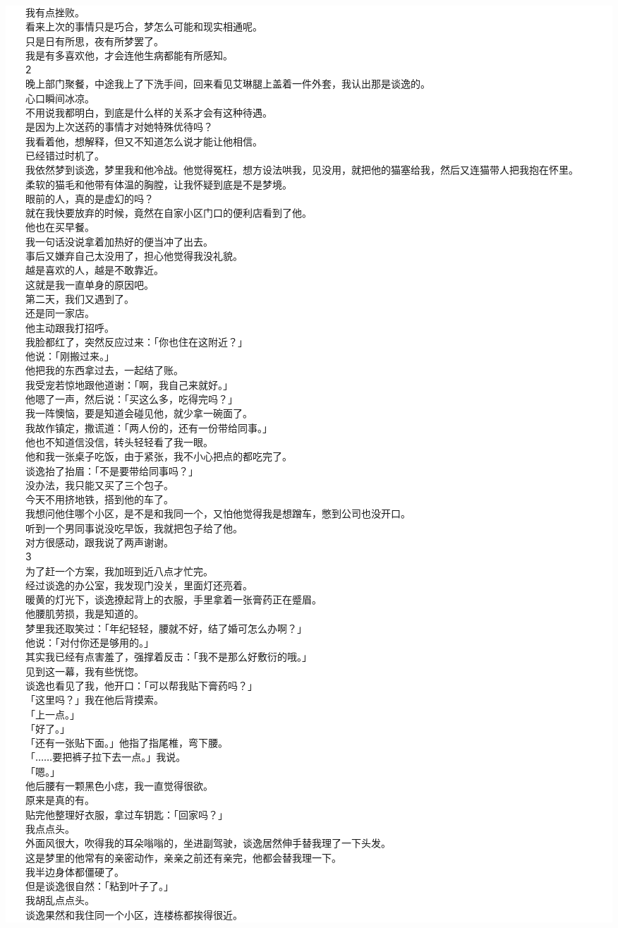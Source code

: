 &emsp;&emsp;我有点挫败。  
&emsp;&emsp;看来上次的事情只是巧合，梦怎么可能和现实相通呢。  
&emsp;&emsp;只是日有所思，夜有所梦罢了。  
&emsp;&emsp;我是有多喜欢他，才会连他生病都能有所感知。  
&emsp;&emsp;2  
&emsp;&emsp;晚上部门聚餐，中途我上了下洗手间，回来看见艾琳腿上盖着一件外套，我认出那是谈逸的。  
&emsp;&emsp;心口瞬间冰凉。  
&emsp;&emsp;不用说我都明白，到底是什么样的关系才会有这种待遇。  
&emsp;&emsp;是因为上次送药的事情才对她特殊优待吗？  
&emsp;&emsp;我看着他，想解释，但又不知道怎么说才能让他相信。  
&emsp;&emsp;已经错过时机了。  
&emsp;&emsp;我依然梦到谈逸，梦里我和他冷战。他觉得冤枉，想方设法哄我，见没用，就把他的猫塞给我，然后又连猫带人把我抱在怀里。  
&emsp;&emsp;柔软的猫毛和他带有体温的胸膛，让我怀疑到底是不是梦境。  
&emsp;&emsp;眼前的人，真的是虚幻的吗？  
&emsp;&emsp;就在我快要放弃的时候，竟然在自家小区门口的便利店看到了他。  
&emsp;&emsp;他也在买早餐。  
&emsp;&emsp;我一句话没说拿着加热好的便当冲了出去。  
&emsp;&emsp;事后又嫌弃自己太没用了，担心他觉得我没礼貌。  
&emsp;&emsp;越是喜欢的人，越是不敢靠近。  
&emsp;&emsp;这就是我一直单身的原因吧。  
&emsp;&emsp;第二天，我们又遇到了。  
&emsp;&emsp;还是同一家店。  
&emsp;&emsp;他主动跟我打招呼。  
&emsp;&emsp;我脸都红了，突然反应过来：「你也住在这附近？」  
&emsp;&emsp;他说：「刚搬过来。」  
&emsp;&emsp;他把我的东西拿过去，一起结了账。  
&emsp;&emsp;我受宠若惊地跟他道谢：「啊，我自己来就好。」  
&emsp;&emsp;他嗯了一声，然后说：「买这么多，吃得完吗？」  
&emsp;&emsp;我一阵懊恼，要是知道会碰见他，就少拿一碗面了。  
&emsp;&emsp;我故作镇定，撒谎道：「两人份的，还有一份带给同事。」  
&emsp;&emsp;他也不知道信没信，转头轻轻看了我一眼。  
&emsp;&emsp;他和我一张桌子吃饭，由于紧张，我不小心把点的都吃完了。  
&emsp;&emsp;谈逸抬了抬眉：「不是要带给同事吗？」  
&emsp;&emsp;没办法，我只能又买了三个包子。  
&emsp;&emsp;今天不用挤地铁，搭到他的车了。  
&emsp;&emsp;我想问他住哪个小区，是不是和我同一个，又怕他觉得我是想蹭车，憋到公司也没开口。  
&emsp;&emsp;听到一个男同事说没吃早饭，我就把包子给了他。  
&emsp;&emsp;对方很感动，跟我说了两声谢谢。  
&emsp;&emsp;3  
&emsp;&emsp;为了赶一个方案，我加班到近八点才忙完。  
&emsp;&emsp;经过谈逸的办公室，我发现门没关，里面灯还亮着。  
&emsp;&emsp;暖黄的灯光下，谈逸撩起背上的衣服，手里拿着一张膏药正在蹙眉。  
&emsp;&emsp;他腰肌劳损，我是知道的。  
&emsp;&emsp;梦里我还取笑过：「年纪轻轻，腰就不好，结了婚可怎么办啊？」  
&emsp;&emsp;他说：「对付你还是够用的。」  
&emsp;&emsp;其实我已经有点害羞了，强撑着反击：「我不是那么好敷衍的哦。」  
&emsp;&emsp;见到这一幕，我有些恍惚。  
&emsp;&emsp;谈逸也看见了我，他开口：「可以帮我贴下膏药吗？」  
&emsp;&emsp;「这里吗？」我在他后背摸索。  
&emsp;&emsp;「上一点。」  
&emsp;&emsp;「好了。」  
&emsp;&emsp;「还有一张贴下面。」他指了指尾椎，弯下腰。  
&emsp;&emsp;「……要把裤子拉下去一点。」我说。  
&emsp;&emsp;「嗯。」  
&emsp;&emsp;他后腰有一颗黑色小痣，我一直觉得很欲。  
&emsp;&emsp;原来是真的有。  
&emsp;&emsp;贴完他整理好衣服，拿过车钥匙：「回家吗？」  
&emsp;&emsp;我点点头。  
&emsp;&emsp;外面风很大，吹得我的耳朵嗡嗡的，坐进副驾驶，谈逸居然伸手替我理了一下头发。  
&emsp;&emsp;这是梦里的他常有的亲密动作，亲亲之前还有亲完，他都会替我理一下。  
&emsp;&emsp;我半边身体都僵硬了。  
&emsp;&emsp;但是谈逸很自然：「粘到叶子了。」  
&emsp;&emsp;我胡乱点点头。  
&emsp;&emsp;谈逸果然和我住同一个小区，连楼栋都挨得很近。  